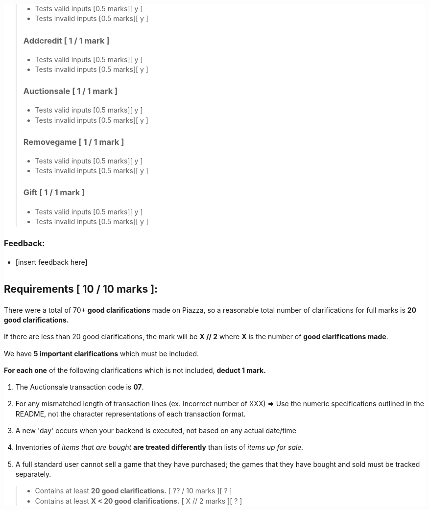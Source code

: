 >
> -   Tests valid inputs [0.5 marks][ y ]
> -   Tests invalid inputs [0.5 marks][ y ]
>
> ### Addcredit [ 1 / 1 mark ]
>
> -   Tests valid inputs [0.5 marks][ y ]
> -   Tests invalid inputs [0.5 marks][ y ]
>
> ### Auctionsale [ 1 / 1 mark ]
>
> -   Tests valid inputs [0.5 marks][ y ]
> -   Tests invalid inputs [0.5 marks][ y ]
>
> ### Removegame [ 1 / 1 mark ]
>
> -   Tests valid inputs [0.5 marks][ y ]
> -   Tests invalid inputs [0.5 marks][ y ]
>
> ### Gift [ 1 / 1 mark ]
>
> -   Tests valid inputs [0.5 marks][ y ]
> -   Tests invalid inputs [0.5 marks][ y ]

### Feedback:

-   [insert feedback here]

## Requirements [ 10 / 10 marks ]&#x3A;

There were a total of 70+ **good clarifications** made on Piazza, so a reasonable total number of clarifications for full marks is **20 good clarifications.**

If there are less than 20 good clarifications, the mark will be **X // 2** where **X** is the number of **good clarifications made**.

We have **5 important clarifications** which must be included.

**For each one** of the following clarifications which is not included, **deduct 1 mark.**

1.  The Auctionsale transaction code is **07**.

2.  For any mismatched length of transaction lines (ex. Incorrect number of XXX) => Use the numeric specifications outlined in the README, not the character representations of each transaction format.

3.  A new 'day' occurs when your backend is executed, not based on any actual date/time

4.  Inventories of _items that are bought_ **are treated differently** than lists of _items up for sale._

5.  A full standard user cannot sell a game that they have purchased; the games that they have bought and sold must be tracked separately.

> -   Contains at least **20 good clarifications.** [ ?? / 10 marks ][ ? ]
> -   Contains at least **X &lt; 20 good clarifications.** [ X // 2 marks ][ ? ]
